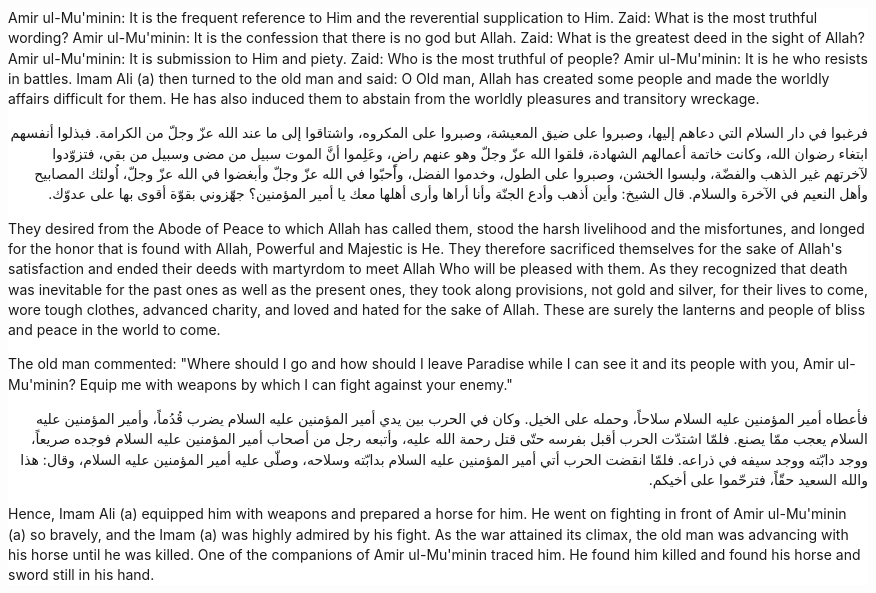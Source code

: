 Amir ul-Mu'minin: It is the frequent reference to Him and the
reverential supplication to Him.
Zaid: What is the most truthful wording?
Amir ul-Mu'minin: It is the confession that there is no god but
Allah.
Zaid: What is the greatest deed in the sight of Allah?
Amir ul-Mu'minin: It is submission to Him and piety.
Zaid: Who is the most truthful of people?
Amir ul-Mu'minin: It is he who resists in battles.
Imam Ali (a) then turned to the old man and said: O Old man, Allah has
created some people and made the worldly affairs difficult for them. He
has also induced them to abstain from the worldly pleasures and
transitory wreckage.

<p dir="rtl">
فرغبوا في دار السلام التي دعاهم إليها، وصبروا على ضيق المعيشة، وصبروا
على المكروه، واشتاقوا إلى ما عند الله عزّ وجلّ من الكرامة. فبذلوا أنفسهم
ابتغاء رضوان الله، وكانت خاتمة أعمالهم الشهادة، فلقوا الله عزّ وجلّ وهو
عنهم راضٍ، وعَلِموا أنَّ الموت سبيل من مضى وسبيل من بقي، فتزوّدوا
لآخرتهم غير الذهب والفضّة، ولبسوا الخشن، وصبروا على الطول، وخدموا الفضل،
وأحبّوا في الله عزّ وجلّ وأبغضوا في الله عزّ وجلّ، اُولئك المصابيح وأهل
النعيم في الآخرة والسلام. قال الشيخ: وأين أذهب وأدع الجنّة وأنا أراها
وأرى أهلها معك يا أمير المؤمنين؟ جهّزوني بقوّة أقوى بها على عدوّك.
</p>


They desired from the Abode of Peace to which Allah has called them,
stood the harsh livelihood and the misfortunes, and longed for the honor
that is found with Allah, Powerful and Majestic is He. They therefore
sacrificed themselves for the sake of Allah's satisfaction and ended
their deeds with martyrdom to meet Allah Who will be pleased with them.
As they recognized that death was inevitable for the past ones as well
as the present ones, they took along provisions, not gold and silver,
for their lives to come, wore tough clothes, advanced charity, and loved
and hated for the sake of Allah. These are surely the lanterns and
people of bliss and peace in the world to come.

The old man commented: "Where should I go and how should I leave
Paradise while I can see it and its people with you, Amir ul-Mu'minin?
Equip me with weapons by which I can fight against your enemy."

<p dir="rtl">
فأعطاه أمير المؤمنين عليه السلام سلاحاً، وحمله على الخيل. وكان في الحرب
بين يدي أمير المؤمنين عليه السلام يضرب قُدُماً، وأمير المؤمنين عليه
السلام يعجب ممّا يصنع. فلمّا اشتدّت الحرب أقبل بفرسه حتّى قتل رحمة الله
عليه، وأتبعه رجل من أصحاب أمير المؤمنين عليه السلام فوجده صريعاً، ووجد
دابّته ووجد سيفه في ذراعه. فلمّا انقضت الحرب أتي أمير المؤمنين عليه
السلام بدابّته وسلاحه، وصلّى عليه أمير المؤمنين عليه السلام، وقال: هذا
والله السعيد حقّاً، فترحّموا على أخيكم.
</p>

Hence, Imam Ali (a) equipped him with weapons and prepared a horse for
him. He went on fighting in front of Amir ul-Mu'minin (a) so bravely,
and the Imam (a) was highly admired by his fight. As the war attained
its climax, the old man was advancing with his horse until he was
killed. One of the companions of Amir ul-Mu'minin traced him. He found
him killed and found his horse and sword still in his hand.
